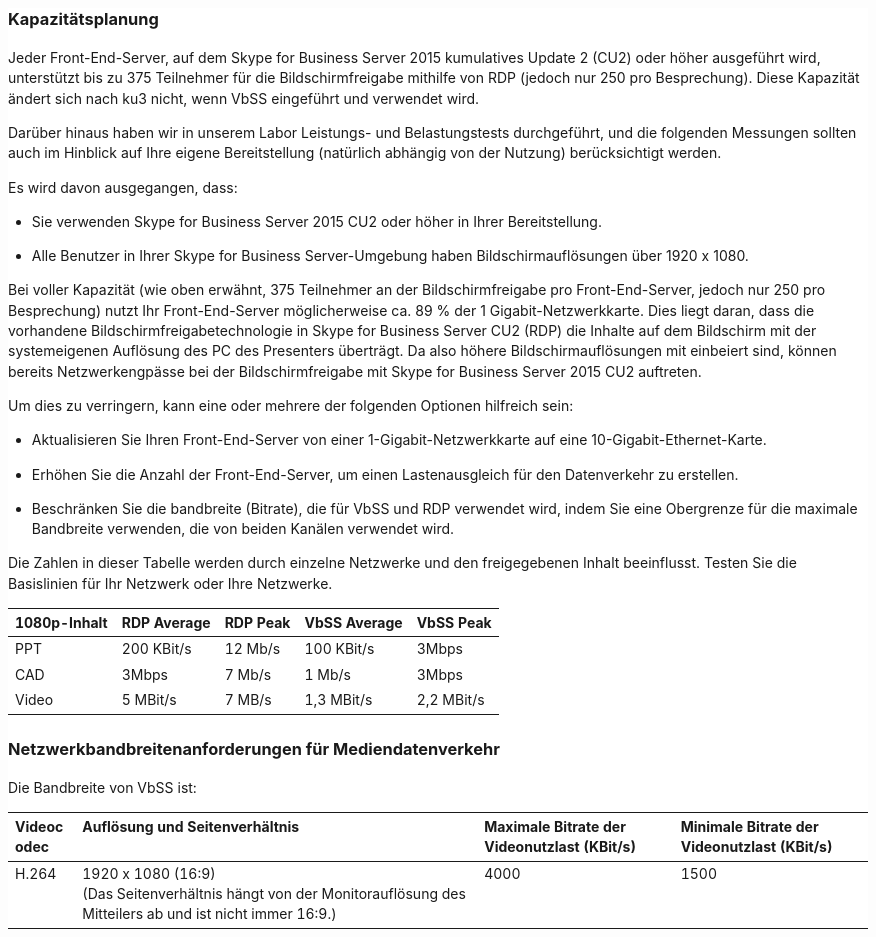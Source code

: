 ### <a name="capacity-planning"></a>Kapazitätsplanung

Jeder Front-End-Server, auf dem Skype for Business Server 2015 kumulatives Update 2 (CU2) oder höher ausgeführt wird, unterstützt bis zu 375 Teilnehmer für die Bildschirmfreigabe mithilfe von RDP (jedoch nur 250 pro Besprechung). Diese Kapazität ändert sich nach ku3 nicht, wenn VbSS eingeführt und verwendet wird.
  
Darüber hinaus haben wir in unserem Labor Leistungs- und Belastungstests durchgeführt, und die folgenden Messungen sollten auch im Hinblick auf Ihre eigene Bereitstellung (natürlich abhängig von der Nutzung) berücksichtigt werden.
  
Es wird davon ausgegangen, dass:
  
- Sie verwenden Skype for Business Server 2015 CU2 oder höher in Ihrer Bereitstellung.
    
- Alle Benutzer in Ihrer Skype for Business Server-Umgebung haben Bildschirmauflösungen über 1920 x 1080.
    
Bei voller Kapazität (wie oben erwähnt, 375 Teilnehmer an der Bildschirmfreigabe pro Front-End-Server, jedoch nur 250 pro Besprechung) nutzt Ihr Front-End-Server möglicherweise ca. 89 % der 1 Gigabit-Netzwerkkarte. Dies liegt daran, dass die vorhandene Bildschirmfreigabetechnologie in Skype for Business Server CU2 (RDP) die Inhalte auf dem Bildschirm mit der systemeigenen Auflösung des PC des Presenters überträgt. Da also höhere Bildschirmauflösungen mit einbeiert sind, können bereits Netzwerkengpässe bei der Bildschirmfreigabe mit Skype for Business Server 2015 CU2 auftreten.
  
Um dies zu verringern, kann eine oder mehrere der folgenden Optionen hilfreich sein:
  
- Aktualisieren Sie Ihren Front-End-Server von einer 1-Gigabit-Netzwerkkarte auf eine 10-Gigabit-Ethernet-Karte.

- Erhöhen Sie die Anzahl der Front-End-Server, um einen Lastenausgleich für den Datenverkehr zu erstellen.

- Beschränken Sie die bandbreite (Bitrate), die für VbSS und RDP verwendet wird, indem Sie eine Obergrenze für die maximale Bandbreite verwenden, die von beiden Kanälen verwendet wird.
    
Die Zahlen in dieser Tabelle werden durch einzelne Netzwerke und den freigegebenen Inhalt beeinflusst. Testen Sie die Basislinien für Ihr Netzwerk oder Ihre Netzwerke.
  
|**1080p-Inhalt**|**RDP Average**|**RDP Peak**|**VbSS Average**|**VbSS Peak**|
|:-----|:-----|:-----|:-----|:-----|
|PPT  <br/> |200 KBit/s  <br/> |12 Mb/s  <br/> |100 KBit/s  <br/> |3Mbps  <br/> |
|CAD  <br/> |3Mbps  <br/> |7 Mb/s  <br/> |1 Mb/s  <br/> |3Mbps  <br/> |
|Video  <br/> |5 MBit/s  <br/> |7 MB/s  <br/> |1,3 MBit/s  <br/> |2,2 MBit/s  <br/> |
   
### <a name="network-bandwidth-requirements-for-media-traffic"></a>Netzwerkbandbreitenanforderungen für Mediendatenverkehr

Die Bandbreite von VbSS ist:
  
|**Videocodec**|**Auflösung und Seitenverhältnis**|**Maximale Bitrate der Videonutzlast (KBit/s)**|**Minimale Bitrate der Videonutzlast (KBit/s)**|
|:-----|:-----|:-----|:-----|
|H.264  <br/> |1920 x 1080 (16:9)  <br/> (Das Seitenverhältnis hängt von der Monitorauflösung des Mitteilers ab und ist nicht immer 16:9.)  <br/> |4000  <br/> |1500  <br/> |
   